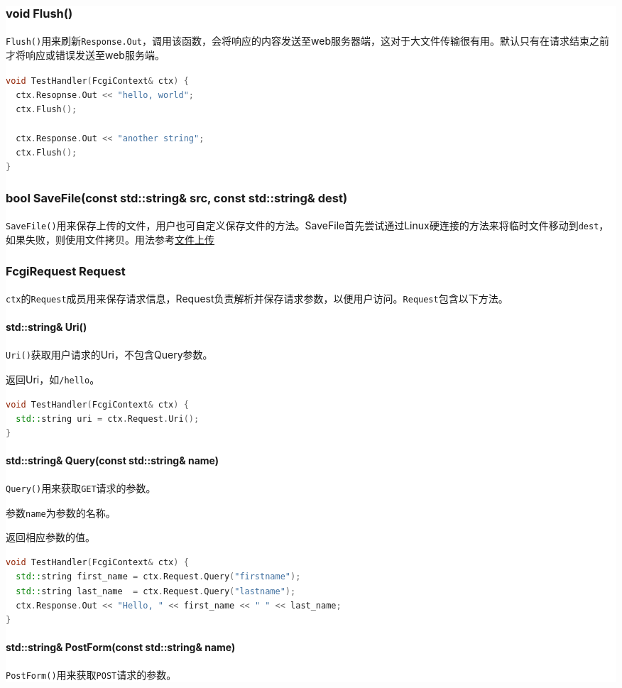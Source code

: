 ### void Flush()

`Flush()`用来刷新`Response.Out`，调用该函数，会将响应的内容发送至web服务器端，这对于大文件传输很有用。默认只有在请求结束之前才将响应或错误发送至web服务端。

```c++
void TestHandler(FcgiContext& ctx) {
  ctx.Resopnse.Out << "hello, world";
  ctx.Flush();
  
  ctx.Response.Out << "another string";
  ctx.Flush();
}
```

### bool SaveFile(const std::string& src, const std::string& dest)

`SaveFile()`用来保存上传的文件，用户也可自定义保存文件的方法。SaveFile首先尝试通过Linux硬连接的方法来将临时文件移动到`dest`，如果失败，则使用文件拷贝。用法参考[文件上传](#Files)

### FcgiRequest Request

`ctx`的`Request`成员用来保存请求信息，Request负责解析并保存请求参数，以便用户访问。`Request`包含以下方法。

#### std::string& Uri()

`Uri()`获取用户请求的Uri，不包含Query参数。

返回Uri，如`/hello`。

```c++
void TestHandler(FcgiContext& ctx) {
  std::string uri = ctx.Request.Uri();
}
```



#### std::string& Query(const std::string& name)

`Query()`用来获取`GET`请求的参数。

参数`name`为参数的名称。

返回相应参数的值。

```c++
void TestHandler(FcgiContext& ctx) {
  std::string first_name = ctx.Request.Query("firstname");
  std::string last_name  = ctx.Request.Query("lastname");
  ctx.Response.Out << "Hello, " << first_name << " " << last_name;
}
```

#### std::string& PostForm(const std::string& name)

`PostForm()`用来获取`POST`请求的参数。
